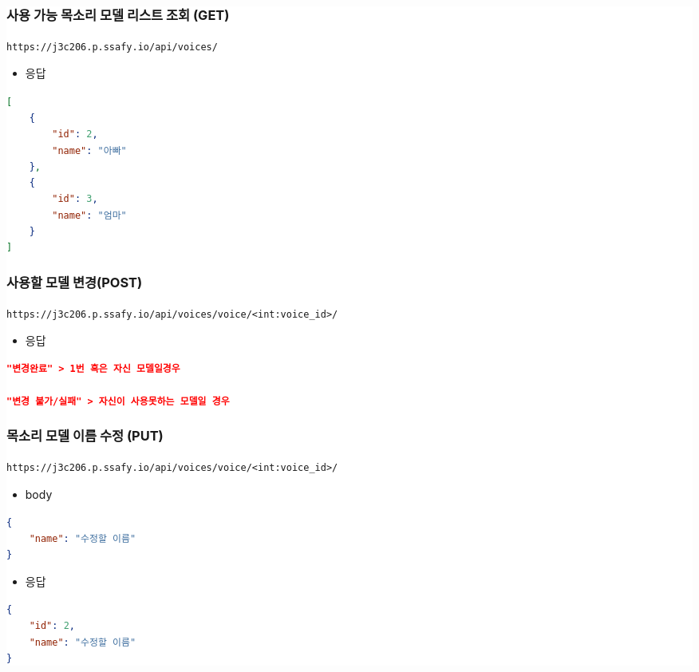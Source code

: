 

### 사용 가능 목소리 모델 리스트 조회 (GET)

```
https://j3c206.p.ssafy.io/api/voices/
```

- 응답

```json
[
    {
        "id": 2,
        "name": "아빠"
    },
    {
        "id": 3,
        "name": "엄마"
    }
]
```



### 사용할 모델 변경(POST)

```
https://j3c206.p.ssafy.io/api/voices/voice/<int:voice_id>/
```

- 응답

```json
"변경완료" > 1번 혹은 자신 모델일경우

"변경 불가/실패" > 자신이 사용못하는 모델일 경우
```



### 목소리 모델 이름 수정 (PUT)

```
https://j3c206.p.ssafy.io/api/voices/voice/<int:voice_id>/
```

- body

```json
{
    "name": "수정할 이름"
}
```

- 응답

```json
{
    "id": 2,
    "name": "수정할 이름"
}
```
